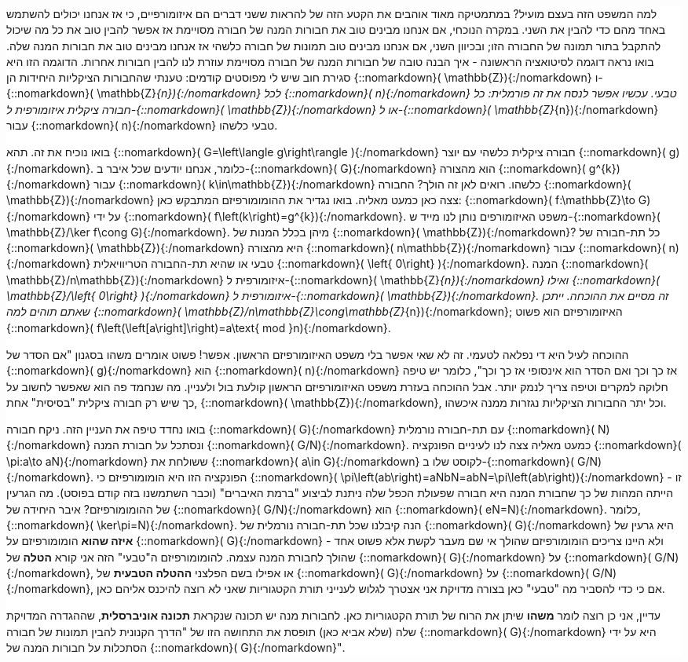 למה המשפט הזה בעצם מועיל? במתמטיקה מאוד אוהבים את הקטע הזה של להראות ששני דברים הם איזומורפיים, כי אז אנחנו יכולים להשתמש באחד מהם כדי להבין את השני. במקרה הנוכחי, אם אנחנו מבינים טוב את חבורות המנה של חבורה מסויימת אז אפשר להבין טוב את כל מה שיכול להתקבל בתור תמונה של החבורה הזו; ובכיוון השני, אם אנחנו מבינים טוב תמונות של חבורה כלשהי אז אנחנו מבינים טוב את חבורות המנה שלה. בואו נראה דוגמה לסיטואציה הראשונה - איך הבנה טובה של חבורות המנה של חבורה מסויימת עוזרת לנו להבין חבורות אחרות. הדוגמה הזו היא סגירת חוב שיש לי מפוסטים קודמים: טענתי שהחבורות הציקליות היחידות הן {::nomarkdown}\( \mathbb{Z}\){:/nomarkdown} ו-{::nomarkdown}\( \mathbb{Z}_{n}\){:/nomarkdown} לכל {::nomarkdown}\( n\){:/nomarkdown} טבעי. עכשיו אפשר לנסח את זה פורמלית: כל חבורה ציקלית איזומורפית ל-{::nomarkdown}\( \mathbb{Z}\){:/nomarkdown} או ל-{::nomarkdown}\( \mathbb{Z}_{n}\){:/nomarkdown} עבור {::nomarkdown}\( n\){:/nomarkdown} טבעי כלשהו.

בואו נוכיח את זה. תהא {::nomarkdown}\( G=\left\langle g\right\rangle \){:/nomarkdown} חבורה ציקלית כלשהי עם יוצר {::nomarkdown}\( g\){:/nomarkdown}. כלומר, אנחנו יודעים שכל איבר ב-{::nomarkdown}\( G\){:/nomarkdown} הוא מהצורה {::nomarkdown}\( g^{k}\){:/nomarkdown} עבור {::nomarkdown}\( k\in\mathbb{Z}\){:/nomarkdown} כלשהו. רואים לאן זה הולך? החבורה {::nomarkdown}\( \mathbb{Z}\){:/nomarkdown} צצה כאן כמעט מאליה. בואו נגדיר את ההומומורפיזם המתבקש כאן: {::nomarkdown}\( f:\mathbb{Z}\to G\){:/nomarkdown} על ידי {::nomarkdown}\( f\left(k\right)=g^{k}\){:/nomarkdown}. משפט האיזומורפים נותן לנו מייד ש-{::nomarkdown}\( \mathbb{Z}/\ker f\cong G\){:/nomarkdown}. מיהן בכלל המנות של {::nomarkdown}\( \mathbb{Z}\){:/nomarkdown}? כל תת-חבורה של {::nomarkdown}\( \mathbb{Z}\){:/nomarkdown} היא מהצורה {::nomarkdown}\( n\mathbb{Z}\){:/nomarkdown} עבור {::nomarkdown}\( n\){:/nomarkdown} טבעי או שהיא תת-החבורה הטריוויאלית {::nomarkdown}\( \left\{ 0\right\} \){:/nomarkdown}. המנה {::nomarkdown}\( \mathbb{Z}/n\mathbb{Z}\){:/nomarkdown} איזומורפית ל-{::nomarkdown}\( \mathbb{Z}_{n}\){:/nomarkdown} ואילו {::nomarkdown}\( \mathbb{Z}/\left\{ 0\right\} \){:/nomarkdown} איזומורפית ל-{::nomarkdown}\( \mathbb{Z}\){:/nomarkdown}. זה מסיים את ההוכחה. ייתכן שאתם תוהים למה {::nomarkdown}\( \mathbb{Z}/n\mathbb{Z}\cong\mathbb{Z}_{n}\){:/nomarkdown}; האיזומורפיזם הוא פשוט {::nomarkdown}\( f\left(\left[a\right]\right)=a\text{ mod }n\){:/nomarkdown}.

ההוכחה לעיל היא די נפלאה לטעמי. זה לא שאי אפשר בלי משפט האיזומורפיזם הראשון. אפשר! פשוט אומרים משהו בסגנון "אם הסדר של {::nomarkdown}\( g\){:/nomarkdown} הוא {::nomarkdown}\( n\){:/nomarkdown} אז כך וכך ואם הסדר הוא אינסופי אז כך וכך", כלומר יש טיפה חלוקה למקרים וטיפה צריך לנמק יותר. אבל ההוכחה בעזרת משפט האיזומורפיזם הראשון קולעת בול ולעניין. מה שנחמד פה הוא שאפשר לחשוב על כך שיש רק חבורה ציקלית "בסיסית" אחת, {::nomarkdown}\( \mathbb{Z}\){:/nomarkdown}, וכל יתר החבורות הציקליות נגזרות ממנה איכשהו.

בואו נחדד טיפה את העניין הזה. ניקח חבורה {::nomarkdown}\( G\){:/nomarkdown} עם תת-חבורה נורמלית {::nomarkdown}\( N\){:/nomarkdown} ונסתכל על חבורת המנה {::nomarkdown}\( G/N\){:/nomarkdown}. כמעט מאליה צצה לנו לעיניים הפונקציה {::nomarkdown}\( \pi:a\to aN\){:/nomarkdown} ששולחת את {::nomarkdown}\( a\in G\){:/nomarkdown} לקוסט שלו ב-{::nomarkdown}\( G/N\){:/nomarkdown}. הפונקציה הזו היא הומומורפיזם כי {::nomarkdown}\( \pi\left(ab\right)=aNbN=abN=\pi\left(ab\right)\){:/nomarkdown} - זו הייתה המהות של כך שחבורת המנה היא חבורה שפעולת הכפל שלה ניתנת לביצוע "ברמת האיברים" (וכבר השתמשנו בזה קודם בפוסט). מה הגרעין של ההומומורפיזם? איבר היחידה של {::nomarkdown}\( G/N\){:/nomarkdown} הוא {::nomarkdown}\( eN=N\){:/nomarkdown}. כלומר, {::nomarkdown}\( \ker\pi=N\){:/nomarkdown}. הנה קיבלנו שכל תת-חבורה נורמלית של {::nomarkdown}\( G\){:/nomarkdown} היא גרעין של <strong>איזה שהוא</strong> הומומורפיזם על {::nomarkdown}\( G\){:/nomarkdown} - ולא היינו צריכים הומומורפיזם שהולך אי שם מעבר לקשת אלא פשוט אחד שהולך לחבורת המנה עצמה. להומומורפיזם ה"טבעי" הזה אני קורא <strong>הטלה</strong> של {::nomarkdown}\( G\){:/nomarkdown} על {::nomarkdown}\( G/N\){:/nomarkdown}, או אפילו בשם הפלצני <strong>ההטלה הטבעית</strong> של {::nomarkdown}\( G\){:/nomarkdown} על {::nomarkdown}\( G/N\){:/nomarkdown}, אם כי כדי להסביר מה "טבעי" כאן בצורה מדויקת אני אצטרך לגלוש לענייני תורת הקטגוריות שאני לא רוצה להיכנס אליהם כאן.

עדיין, אני כן רוצה לומר <strong>משהו</strong> שיתן את הרוח של תורת הקטגוריות כאן. לחבורות מנה יש תכונה שנקראת <strong>תכונה אוניברסלית</strong>, שההגדרה המדויקת שלה (שלא אביא כאן) תופסת את התחושה הזו של "הדרך הקנונית להבין תמונות של חבורה {::nomarkdown}\( G\){:/nomarkdown} היא על ידי הסתכלות על חבורות המנה של {::nomarkdown}\( G\){:/nomarkdown}".
